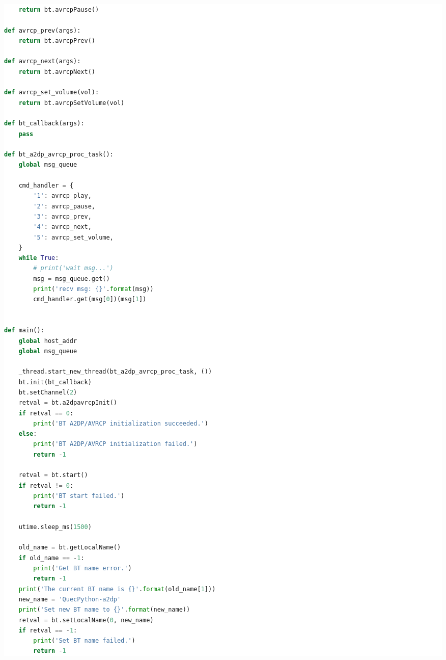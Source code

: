 ```python
    return bt.avrcpPause()

def avrcp_prev(args):
    return bt.avrcpPrev()

def avrcp_next(args):
    return bt.avrcpNext()

def avrcp_set_volume(vol):
    return bt.avrcpSetVolume(vol)

def bt_callback(args):
    pass

def bt_a2dp_avrcp_proc_task():
    global msg_queue

    cmd_handler = {
        '1': avrcp_play,
        '2': avrcp_pause,
        '3': avrcp_prev,
        '4': avrcp_next,
        '5': avrcp_set_volume,
    }
    while True:
        # print('wait msg...')
        msg = msg_queue.get()
        print('recv msg: {}'.format(msg))
        cmd_handler.get(msg[0])(msg[1])


def main():
    global host_addr
    global msg_queue

    _thread.start_new_thread(bt_a2dp_avrcp_proc_task, ())
    bt.init(bt_callback)
    bt.setChannel(2)
    retval = bt.a2dpavrcpInit()
    if retval == 0:
        print('BT A2DP/AVRCP initialization succeeded.')
    else:
        print('BT A2DP/AVRCP initialization failed.')
        return -1

    retval = bt.start()
    if retval != 0:
        print('BT start failed.')
        return -1

    utime.sleep_ms(1500)

    old_name = bt.getLocalName()
    if old_name == -1:
        print('Get BT name error.')
        return -1
    print('The current BT name is {}'.format(old_name[1]))
    new_name = 'QuecPython-a2dp'
    print('Set new BT name to {}'.format(new_name))
    retval = bt.setLocalName(0, new_name)
    if retval == -1:
        print('Set BT name failed.')
        return -1
```